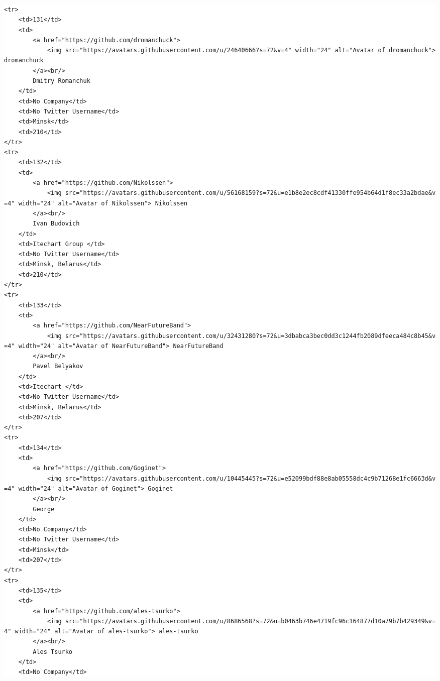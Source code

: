 	<tr>
		<td>131</td>
		<td>
			<a href="https://github.com/dromanchuck">
				<img src="https://avatars.githubusercontent.com/u/24640666?s=72&v=4" width="24" alt="Avatar of dromanchuck"> dromanchuck
			</a><br/>
			Dmitry Romanchuk
		</td>
		<td>No Company</td>
		<td>No Twitter Username</td>
		<td>Minsk</td>
		<td>210</td>
	</tr>
	<tr>
		<td>132</td>
		<td>
			<a href="https://github.com/Nikolssen">
				<img src="https://avatars.githubusercontent.com/u/56168159?s=72&u=e1b8e2ec8cdf41330ffe954b64d1f8ec33a2bdae&v=4" width="24" alt="Avatar of Nikolssen"> Nikolssen
			</a><br/>
			Ivan Budovich
		</td>
		<td>Itechart Group </td>
		<td>No Twitter Username</td>
		<td>Minsk, Belarus</td>
		<td>210</td>
	</tr>
	<tr>
		<td>133</td>
		<td>
			<a href="https://github.com/NearFutureBand">
				<img src="https://avatars.githubusercontent.com/u/32431280?s=72&u=3dbabca3bec0dd3c1244fb2089dfeeca484c8b45&v=4" width="24" alt="Avatar of NearFutureBand"> NearFutureBand
			</a><br/>
			Pavel Belyakov
		</td>
		<td>Itechart </td>
		<td>No Twitter Username</td>
		<td>Minsk, Belarus</td>
		<td>207</td>
	</tr>
	<tr>
		<td>134</td>
		<td>
			<a href="https://github.com/Goginet">
				<img src="https://avatars.githubusercontent.com/u/10445445?s=72&u=e52099bdf88e8ab05558dc4c9b71268e1fc6663d&v=4" width="24" alt="Avatar of Goginet"> Goginet
			</a><br/>
			George
		</td>
		<td>No Company</td>
		<td>No Twitter Username</td>
		<td>Minsk</td>
		<td>207</td>
	</tr>
	<tr>
		<td>135</td>
		<td>
			<a href="https://github.com/ales-tsurko">
				<img src="https://avatars.githubusercontent.com/u/8686568?s=72&u=b0463b746e4719fc96c164877d10a79b7b429349&v=4" width="24" alt="Avatar of ales-tsurko"> ales-tsurko
			</a><br/>
			Ales Tsurko
		</td>
		<td>No Company</td>